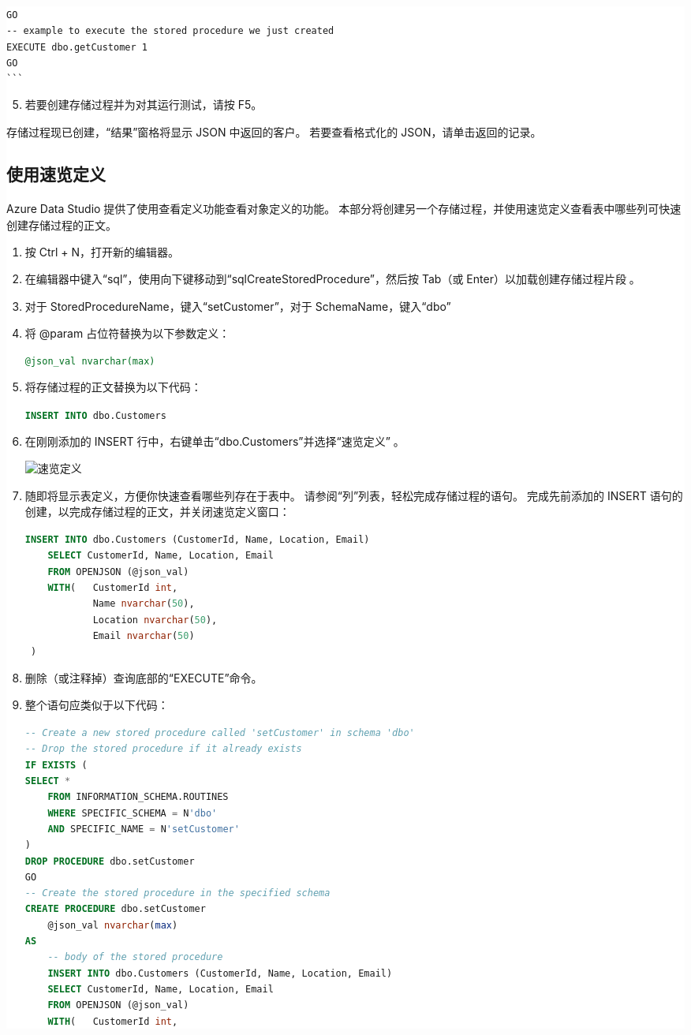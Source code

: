     GO
    -- example to execute the stored procedure we just created
    EXECUTE dbo.getCustomer 1
    GO
    ```
    
5. 若要创建存储过程并为对其运行测试，请按 F5。

存储过程现已创建，“结果”窗格将显示 JSON 中返回的客户。 若要查看格式化的 JSON，请单击返回的记录。 


## <a name="use-peek-definition"></a>使用速览定义 

Azure Data Studio 提供了使用查看定义功能查看对象定义的功能。 本部分将创建另一个存储过程，并使用速览定义查看表中哪些列可快速创建存储过程的正文。

1. 按 Ctrl + N，打开新的编辑器。 

2. 在编辑器中键入“sql”，使用向下键移动到“sqlCreateStoredProcedure”，然后按 Tab（或 Enter）以加载创建存储过程片段   。
3. 对于 StoredProcedureName，键入“setCustomer”，对于 SchemaName，键入“dbo”

3. 将 @param 占位符替换为以下参数定义：

   ```sql
   @json_val nvarchar(max)
   ```

4. 将存储过程的正文替换为以下代码：
   ```sql
   INSERT INTO dbo.Customers
   ```

5. 在刚刚添加的 INSERT 行中，右键单击“dbo.Customers”并选择“速览定义” 。

   ![速览定义](./media/tutorial-sql-editor/peek-definition.png)

6. 随即将显示表定义，方便你快速查看哪些列存在于表中。 请参阅“列”列表，轻松完成存储过程的语句。 完成先前添加的 INSERT 语句的创建，以完成存储过程的正文，并关闭速览定义窗口：

   ```sql
   INSERT INTO dbo.Customers (CustomerId, Name, Location, Email)
       SELECT CustomerId, Name, Location, Email
       FROM OPENJSON (@json_val)
       WITH(   CustomerId int, 
               Name nvarchar(50), 
               Location nvarchar(50), 
               Email nvarchar(50)
    )
   ```
7. 删除（或注释掉）查询底部的“EXECUTE”命令。
8. 整个语句应类似于以下代码：

   ```sql
   -- Create a new stored procedure called 'setCustomer' in schema 'dbo'
   -- Drop the stored procedure if it already exists
   IF EXISTS (
   SELECT *
       FROM INFORMATION_SCHEMA.ROUTINES
       WHERE SPECIFIC_SCHEMA = N'dbo'
       AND SPECIFIC_NAME = N'setCustomer'
   )
   DROP PROCEDURE dbo.setCustomer
   GO
   -- Create the stored procedure in the specified schema
   CREATE PROCEDURE dbo.setCustomer
       @json_val nvarchar(max) 
   AS
       -- body of the stored procedure
       INSERT INTO dbo.Customers (CustomerId, Name, Location, Email)
       SELECT CustomerId, Name, Location, Email
       FROM OPENJSON (@json_val)
       WITH(   CustomerId int, 
   ```